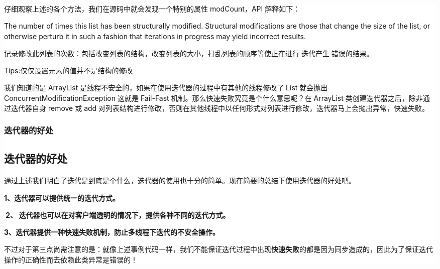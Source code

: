 仔细观察上述的各个方法，我们在源码中就会发现一个特别的属性 modCount，API 解释如下：

 The number of times this list has been structurally modified. Structural modifications are those​ that change the size of the list, or otherwise perturb it in such a fashion that iterations in progress​ may yield incorrect results.

记录修改此列表的次数：包括改变列表的结构，改变列表的大小，打乱列表的顺序等使正在进行 迭代产生 错误的结果。

Tips:仅仅设置元素的值并不是结构的修改

我们知道的是 ArrayList 是线程不安全的，如果在使用迭代器的过程中有其他的线程修改了 List 就会抛出 ConcurrentModificationException 这就是 Fail-Fast 机制。那么快速失败究竟是个什么意思呢？在 ArrayList 类创建迭代器之后，除非通过迭代器自身 remove 或 add 对列表结构进行修改，否则在其他线程中以任何形式对列表进行修改，迭代器马上会抛出异常，快速失败。

### 迭代器的好处

## 迭代器的好处

 通过上述我们明白了迭代是到底是个什么，迭代器的使用也十分的简单。现在简要的总结下使用迭代器的好处吧。

 **1、迭代器可以提供统一的迭代方式。**

**​ 2、 迭代器也可以在对客户端透明的情况下，提供各种不同的迭代方式。**

 **3、迭代器提供一种快速失败机制，防止多线程下迭代的不安全操作。**

 不过对于第三点尚需注意的是：就像上述事例代码一样，我们不能保证迭代过程中出现**快速失败**的都是因为同步造成的，因此为了保证迭代操作的正确性而去依赖此类异常是错误的！